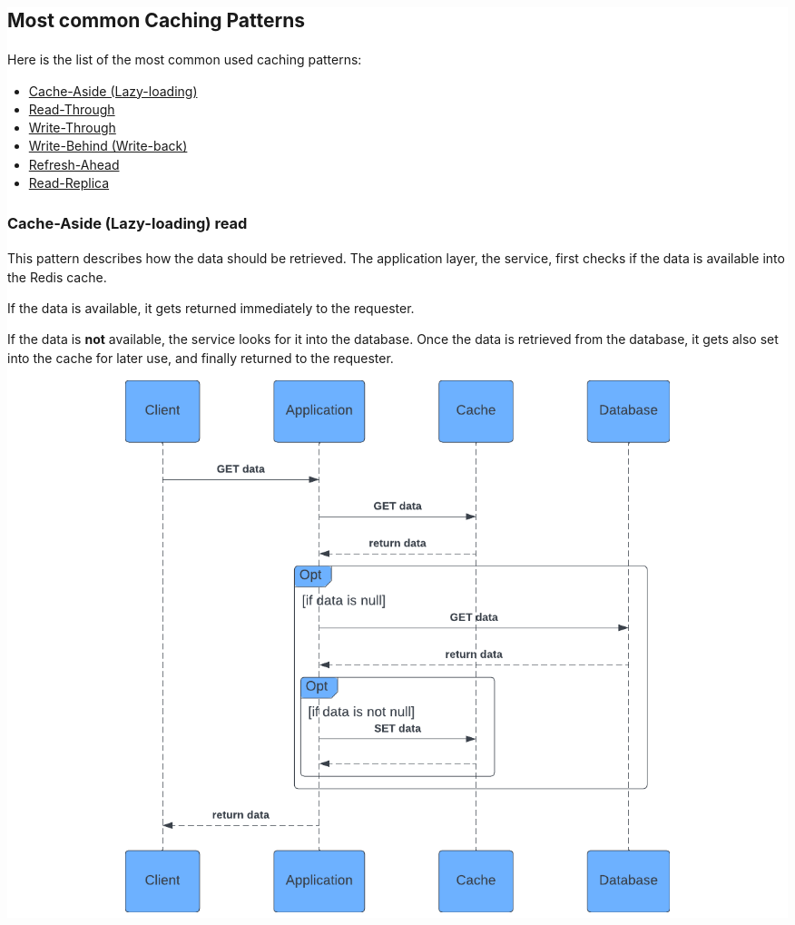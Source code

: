 ## Most common Caching Patterns
Here is the list of the most common used caching patterns:
- [Cache-Aside (Lazy-loading)](#cache-aside--lazy-loading--read)
- [Read-Through](#read-through)
- [Write-Through](#write-through)
- [Write-Behind (Write-back)](#write-behind--write-back-)
- [Refresh-Ahead](#refresh-ahead--read-ahead-)
- [Read-Replica](#read-replica)

### Cache-Aside (Lazy-loading) read
This pattern describes how the data should be retrieved.
The application layer, the service, first checks if the data is available into the Redis cache.

If the data is available, it gets returned immediately to the requester.

If the data is __not__ available, the service looks for it into the database.
Once the data is retrieved from the database, it gets also set into the cache for later use, and finally returned to the requester.

<p align="center"><img src="images/Cache-Aside-AL.png" width="600" alt="Cache Aside" /></p>
